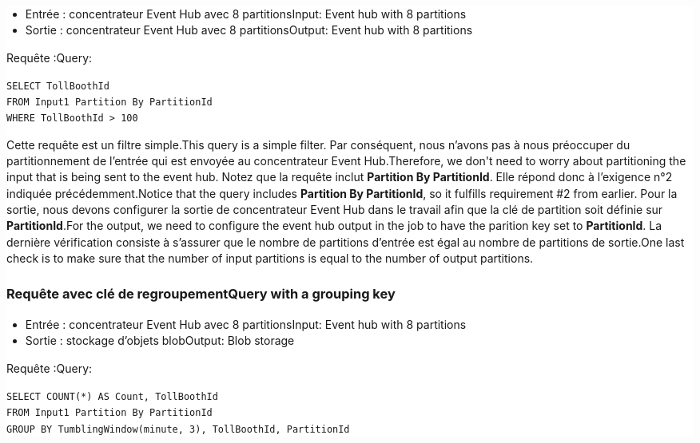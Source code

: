 * <span data-ttu-id="d3b80-158">Entrée : concentrateur Event Hub avec 8 partitions</span><span class="sxs-lookup"><span data-stu-id="d3b80-158">Input: Event hub with 8 partitions</span></span>
* <span data-ttu-id="d3b80-159">Sortie : concentrateur Event Hub avec 8 partitions</span><span class="sxs-lookup"><span data-stu-id="d3b80-159">Output: Event hub with 8 partitions</span></span>

<span data-ttu-id="d3b80-160">Requête :</span><span class="sxs-lookup"><span data-stu-id="d3b80-160">Query:</span></span>

    SELECT TollBoothId
    FROM Input1 Partition By PartitionId
    WHERE TollBoothId > 100

<span data-ttu-id="d3b80-161">Cette requête est un filtre simple.</span><span class="sxs-lookup"><span data-stu-id="d3b80-161">This query is a simple filter.</span></span> <span data-ttu-id="d3b80-162">Par conséquent, nous n’avons pas à nous préoccuper du partitionnement de l’entrée qui est envoyée au concentrateur Event Hub.</span><span class="sxs-lookup"><span data-stu-id="d3b80-162">Therefore, we don't need to worry about partitioning the input that is being sent to the event hub.</span></span> <span data-ttu-id="d3b80-163">Notez que la requête inclut **Partition By PartitionId**. Elle répond donc à l’exigence n°2 indiquée précédemment.</span><span class="sxs-lookup"><span data-stu-id="d3b80-163">Notice that the query includes **Partition By PartitionId**, so it fulfills requirement #2 from earlier.</span></span> <span data-ttu-id="d3b80-164">Pour la sortie, nous devons configurer la sortie de concentrateur Event Hub dans le travail afin que la clé de partition soit définie sur **PartitionId**.</span><span class="sxs-lookup"><span data-stu-id="d3b80-164">For the output, we need to configure the event hub output in the job to have the parition key set to **PartitionId**.</span></span> <span data-ttu-id="d3b80-165">La dernière vérification consiste à s’assurer que le nombre de partitions d’entrée est égal au nombre de partitions de sortie.</span><span class="sxs-lookup"><span data-stu-id="d3b80-165">One last check is to make sure that the number of input partitions is equal to the number of output partitions.</span></span>

### <a name="query-with-a-grouping-key"></a><span data-ttu-id="d3b80-166">Requête avec clé de regroupement</span><span class="sxs-lookup"><span data-stu-id="d3b80-166">Query with a grouping key</span></span>

* <span data-ttu-id="d3b80-167">Entrée : concentrateur Event Hub avec 8 partitions</span><span class="sxs-lookup"><span data-stu-id="d3b80-167">Input: Event hub with 8 partitions</span></span>
* <span data-ttu-id="d3b80-168">Sortie : stockage d’objets blob</span><span class="sxs-lookup"><span data-stu-id="d3b80-168">Output: Blob storage</span></span>

<span data-ttu-id="d3b80-169">Requête :</span><span class="sxs-lookup"><span data-stu-id="d3b80-169">Query:</span></span>

    SELECT COUNT(*) AS Count, TollBoothId
    FROM Input1 Partition By PartitionId
    GROUP BY TumblingWindow(minute, 3), TollBoothId, PartitionId
